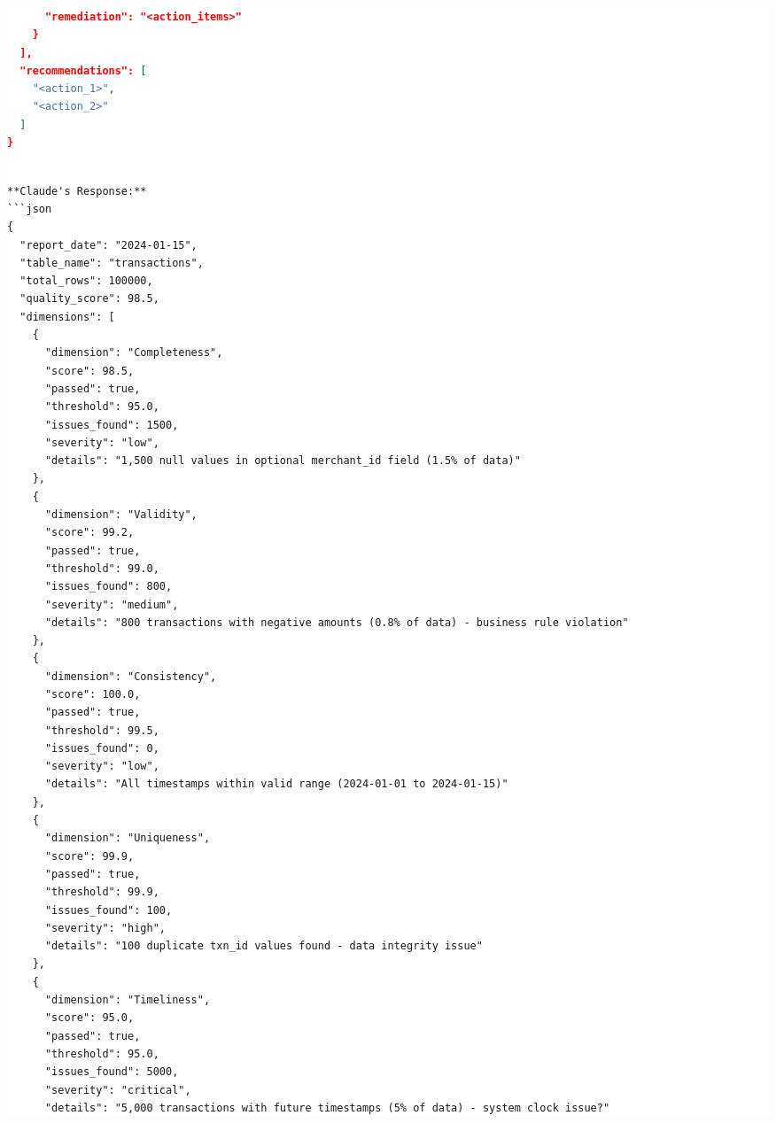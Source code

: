 ```json
      "remediation": "<action_items>"
    }
  ],
  "recommendations": [
    "<action_1>",
    "<action_2>"
  ]
}
```
```

**Claude's Response:**
```json
{
  "report_date": "2024-01-15",
  "table_name": "transactions",
  "total_rows": 100000,
  "quality_score": 98.5,
  "dimensions": [
    {
      "dimension": "Completeness",
      "score": 98.5,
      "passed": true,
      "threshold": 95.0,
      "issues_found": 1500,
      "severity": "low",
      "details": "1,500 null values in optional merchant_id field (1.5% of data)"
    },
    {
      "dimension": "Validity",
      "score": 99.2,
      "passed": true,
      "threshold": 99.0,
      "issues_found": 800,
      "severity": "medium",
      "details": "800 transactions with negative amounts (0.8% of data) - business rule violation"
    },
    {
      "dimension": "Consistency",
      "score": 100.0,
      "passed": true,
      "threshold": 99.5,
      "issues_found": 0,
      "severity": "low",
      "details": "All timestamps within valid range (2024-01-01 to 2024-01-15)"
    },
    {
      "dimension": "Uniqueness",
      "score": 99.9,
      "passed": true,
      "threshold": 99.9,
      "issues_found": 100,
      "severity": "high",
      "details": "100 duplicate txn_id values found - data integrity issue"
    },
    {
      "dimension": "Timeliness",
      "score": 95.0,
      "passed": true,
      "threshold": 95.0,
      "issues_found": 5000,
      "severity": "critical",
      "details": "5,000 transactions with future timestamps (5% of data) - system clock issue?"
```